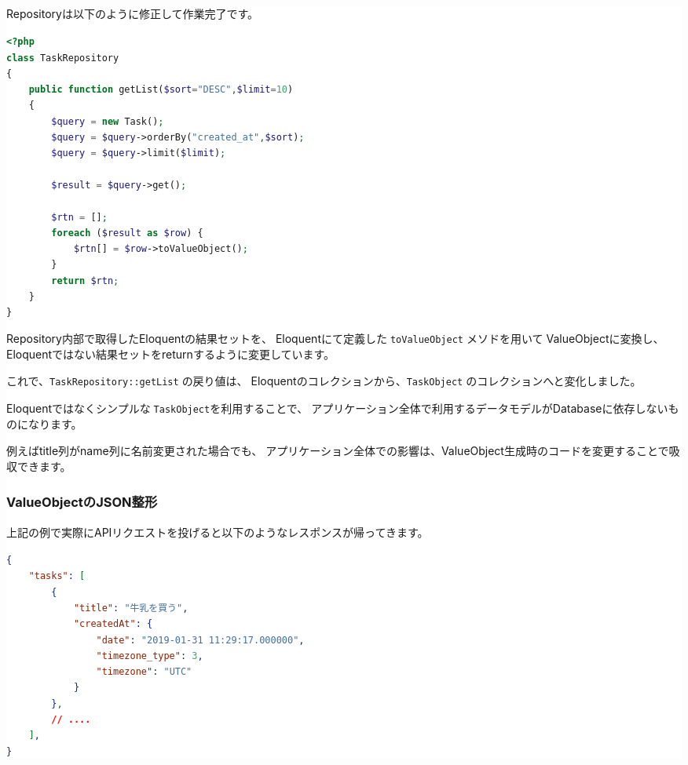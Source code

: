 Repositoryは以下のように修正して作業完了です。

```php
<?php
class TaskRepository
{
    public function getList($sort="DESC",$limit=10)
    {
        $query = new Task();
        $query = $query->orderBy("created_at",$sort);
        $query = $query->limit($limit);

        $result = $query->get();

        $rtn = [];
        foreach ($result as $row) {
            $rtn[] = $row->toValueObject();
        }
        return $rtn;
    }
}
```

Repository内部で取得したEloquentの結果セットを、
Eloquentにて定義した `toValueObject` メソドを用いて
ValueObjectに変換し、Eloquentではない結果セットをreturnするように変更しています。

これで、`TaskRepository::getList` の戻り値は、
Eloquentのコレクションから、`TaskObject` のコレクションへと変化しました。

Eloquentではなくシンプルな `TaskObject`を利用することで、
アプリケーション全体で利用するデータモデルがDatabaseに依存しないものになります。

例えばtitle列がname列に名前変更された場合でも、
アプリケーション全体での影響は、ValueObject生成時のコードを変更することで吸収できます。

### ValueObjectのJSON整形

上記の例で実際にAPIリクエストを投げると以下のようなレスポンスが帰ってきます。

```json
{
    "tasks": [
        {
            "title": "牛乳を買う",
            "createdAt": {
                "date": "2019-01-31 11:29:17.000000",
                "timezone_type": 3,
                "timezone": "UTC"
            }
        },
        // ....
    ],
}
```
